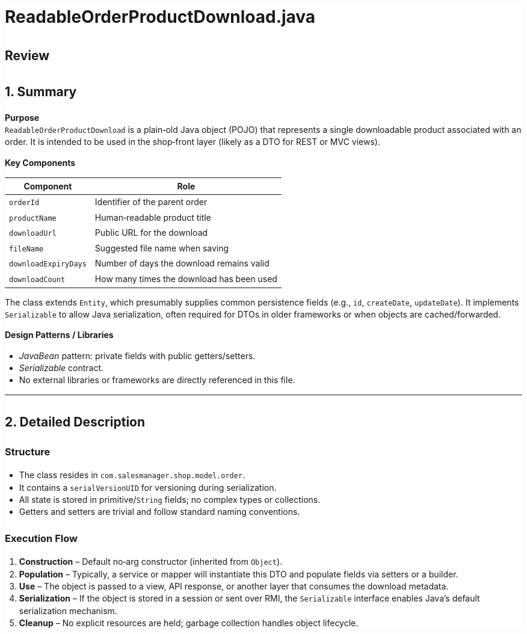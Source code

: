 # ReadableOrderProductDownload.java

## Review

## 1. Summary  

**Purpose**  
`ReadableOrderProductDownload` is a plain‑old Java object (POJO) that represents a single downloadable product associated with an order. It is intended to be used in the shop‑front layer (likely as a DTO for REST or MVC views).

**Key Components**  

| Component | Role |
|-----------|------|
| `orderId` | Identifier of the parent order |
| `productName` | Human‑readable product title |
| `downloadUrl` | Public URL for the download |
| `fileName` | Suggested file name when saving |
| `downloadExpiryDays` | Number of days the download remains valid |
| `downloadCount` | How many times the download has been used |

The class extends `Entity`, which presumably supplies common persistence fields (e.g., `id`, `createDate`, `updateDate`). It implements `Serializable` to allow Java serialization, often required for DTOs in older frameworks or when objects are cached/forwarded.

**Design Patterns / Libraries**  
- *JavaBean* pattern: private fields with public getters/setters.  
- *Serializable* contract.  
- No external libraries or frameworks are directly referenced in this file.

---

## 2. Detailed Description  

### Structure  
- The class resides in `com.salesmanager.shop.model.order`.  
- It contains a `serialVersionUID` for versioning during serialization.  
- All state is stored in primitive/`String` fields; no complex types or collections.  
- Getters and setters are trivial and follow standard naming conventions.

### Execution Flow  
1. **Construction** – Default no‑arg constructor (inherited from `Object`).  
2. **Population** – Typically, a service or mapper will instantiate this DTO and populate fields via setters or a builder.  
3. **Use** – The object is passed to a view, API response, or another layer that consumes the download metadata.  
4. **Serialization** – If the object is stored in a session or sent over RMI, the `Serializable` interface enables Java’s default serialization mechanism.  
5. **Cleanup** – No explicit resources are held; garbage collection handles object lifecycle.
